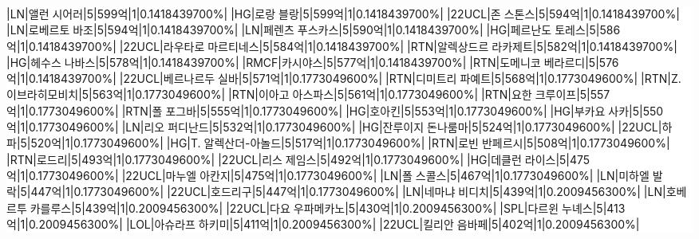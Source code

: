 |LN|앨런 시어러|5|599억|1|0.1418439700%|
|HG|로랑 블랑|5|599억|1|0.1418439700%|
|22UCL|존 스톤스|5|594억|1|0.1418439700%|
|LN|로베르토 바조|5|594억|1|0.1418439700%|
|LN|페렌츠 푸스카스|5|590억|1|0.1418439700%|
|HG|페르난도 토레스|5|586억|1|0.1418439700%|
|22UCL|라우타로 마르티네스|5|584억|1|0.1418439700%|
|RTN|알렉상드르 라카제트|5|582억|1|0.1418439700%|
|HG|헤수스 나바스|5|578억|1|0.1418439700%|
|RMCF|카시야스|5|577억|1|0.1418439700%|
|RTN|도메니코 베라르디|5|576억|1|0.1418439700%|
|22UCL|베르나르두 실바|5|571억|1|0.1773049600%|
|RTN|디미트리 파예트|5|568억|1|0.1773049600%|
|RTN|Z. 이브라히모비치|5|563억|1|0.1773049600%|
|RTN|이아고 아스파스|5|561억|1|0.1773049600%|
|RTN|요한 크루이프|5|557억|1|0.1773049600%|
|RTN|폴 포그바|5|555억|1|0.1773049600%|
|HG|호아킨|5|553억|1|0.1773049600%|
|HG|부카요 사카|5|550억|1|0.1773049600%|
|LN|리오 퍼디난드|5|532억|1|0.1773049600%|
|HG|잔루이지 돈나룸마|5|524억|1|0.1773049600%|
|22UCL|하파|5|520억|1|0.1773049600%|
|HG|T. 알렉산더-아놀드|5|517억|1|0.1773049600%|
|RTN|로빈 반페르시|5|508억|1|0.1773049600%|
|RTN|로드리|5|493억|1|0.1773049600%|
|22UCL|리스 제임스|5|492억|1|0.1773049600%|
|HG|데클런 라이스|5|475억|1|0.1773049600%|
|22UCL|마누엘 아칸지|5|475억|1|0.1773049600%|
|LN|폴 스콜스|5|467억|1|0.1773049600%|
|LN|미하엘 발락|5|447억|1|0.1773049600%|
|22UCL|호드리구|5|447억|1|0.1773049600%|
|LN|네마냐 비디치|5|439억|1|0.2009456300%|
|LN|호베르투 카를루스|5|439억|1|0.2009456300%|
|22UCL|다요 우파메카노|5|430억|1|0.2009456300%|
|SPL|다르윈 누녜스|5|413억|1|0.2009456300%|
|LOL|아슈라프 하키미|5|411억|1|0.2009456300%|
|22UCL|킬리안 음바페|5|402억|1|0.2009456300%|